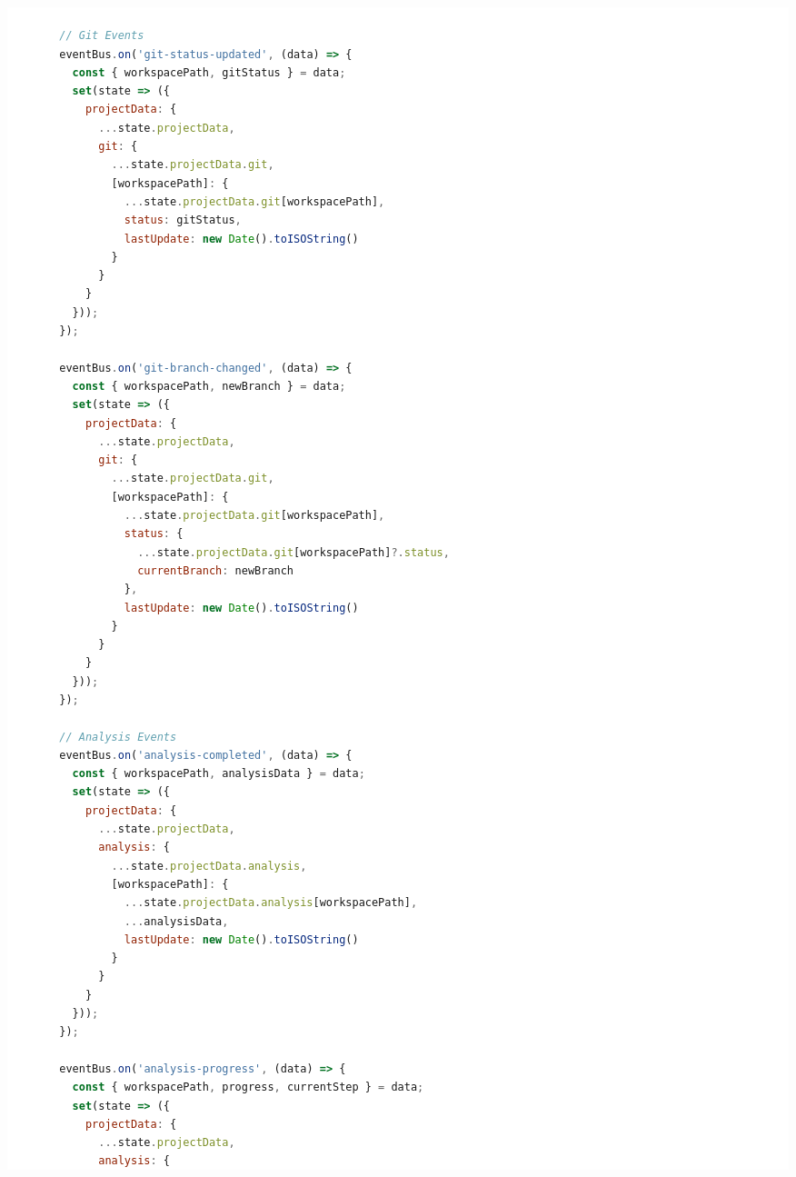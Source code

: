 ```javascript
        
        // Git Events
        eventBus.on('git-status-updated', (data) => {
          const { workspacePath, gitStatus } = data;
          set(state => ({
            projectData: {
              ...state.projectData,
              git: {
                ...state.projectData.git,
                [workspacePath]: {
                  ...state.projectData.git[workspacePath],
                  status: gitStatus,
                  lastUpdate: new Date().toISOString()
                }
              }
            }
          }));
        });
        
        eventBus.on('git-branch-changed', (data) => {
          const { workspacePath, newBranch } = data;
          set(state => ({
            projectData: {
              ...state.projectData,
              git: {
                ...state.projectData.git,
                [workspacePath]: {
                  ...state.projectData.git[workspacePath],
                  status: {
                    ...state.projectData.git[workspacePath]?.status,
                    currentBranch: newBranch
                  },
                  lastUpdate: new Date().toISOString()
                }
              }
            }
          }));
        });
        
        // Analysis Events
        eventBus.on('analysis-completed', (data) => {
          const { workspacePath, analysisData } = data;
          set(state => ({
            projectData: {
              ...state.projectData,
              analysis: {
                ...state.projectData.analysis,
                [workspacePath]: {
                  ...state.projectData.analysis[workspacePath],
                  ...analysisData,
                  lastUpdate: new Date().toISOString()
                }
              }
            }
          }));
        });
        
        eventBus.on('analysis-progress', (data) => {
          const { workspacePath, progress, currentStep } = data;
          set(state => ({
            projectData: {
              ...state.projectData,
              analysis: {
```